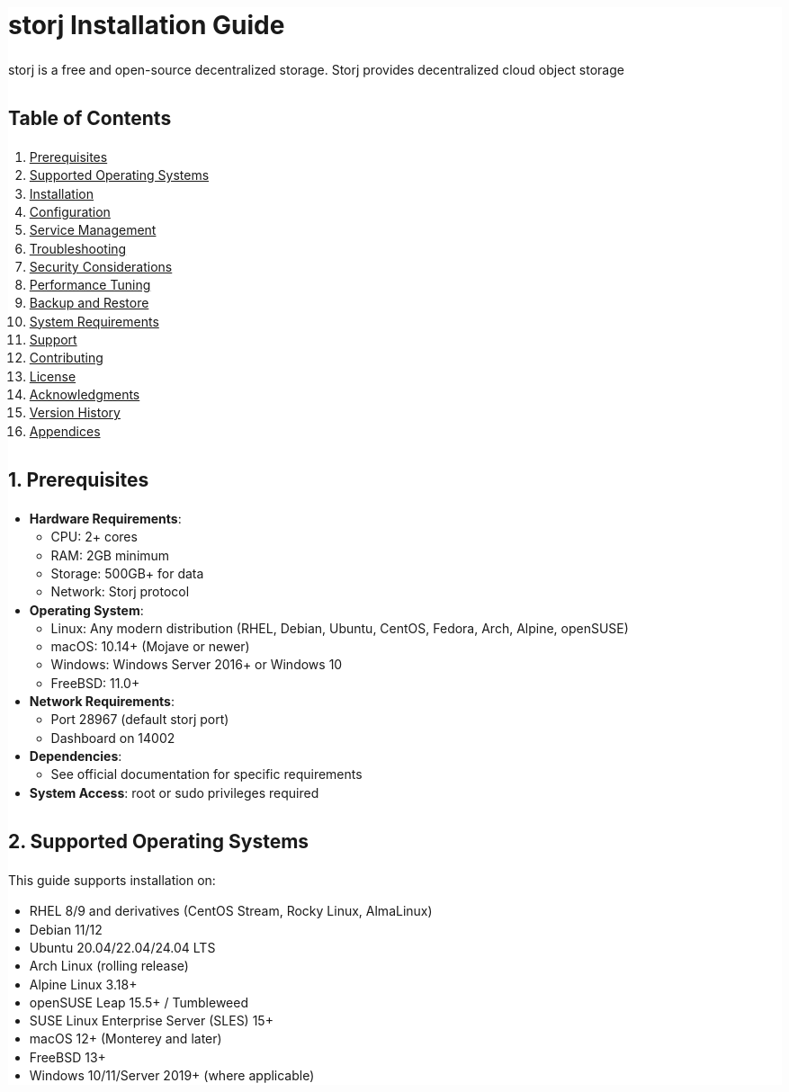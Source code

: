 # storj Installation Guide

storj is a free and open-source decentralized storage. Storj provides decentralized cloud object storage

## Table of Contents
1. [Prerequisites](#prerequisites)
2. [Supported Operating Systems](#supported-operating-systems)
3. [Installation](#installation)
4. [Configuration](#configuration)
5. [Service Management](#service-management)
6. [Troubleshooting](#troubleshooting)
7. [Security Considerations](#security-considerations)
8. [Performance Tuning](#performance-tuning)
9. [Backup and Restore](#backup-and-restore)
10. [System Requirements](#system-requirements)
11. [Support](#support)
12. [Contributing](#contributing)
13. [License](#license)
14. [Acknowledgments](#acknowledgments)
15. [Version History](#version-history)
16. [Appendices](#appendices)

## 1. Prerequisites

- **Hardware Requirements**:
  - CPU: 2+ cores
  - RAM: 2GB minimum
  - Storage: 500GB+ for data
  - Network: Storj protocol
- **Operating System**: 
  - Linux: Any modern distribution (RHEL, Debian, Ubuntu, CentOS, Fedora, Arch, Alpine, openSUSE)
  - macOS: 10.14+ (Mojave or newer)
  - Windows: Windows Server 2016+ or Windows 10
  - FreeBSD: 11.0+
- **Network Requirements**:
  - Port 28967 (default storj port)
  - Dashboard on 14002
- **Dependencies**:
  - See official documentation for specific requirements
- **System Access**: root or sudo privileges required


## 2. Supported Operating Systems

This guide supports installation on:
- RHEL 8/9 and derivatives (CentOS Stream, Rocky Linux, AlmaLinux)
- Debian 11/12
- Ubuntu 20.04/22.04/24.04 LTS
- Arch Linux (rolling release)
- Alpine Linux 3.18+
- openSUSE Leap 15.5+ / Tumbleweed
- SUSE Linux Enterprise Server (SLES) 15+
- macOS 12+ (Monterey and later) 
- FreeBSD 13+
- Windows 10/11/Server 2019+ (where applicable)
